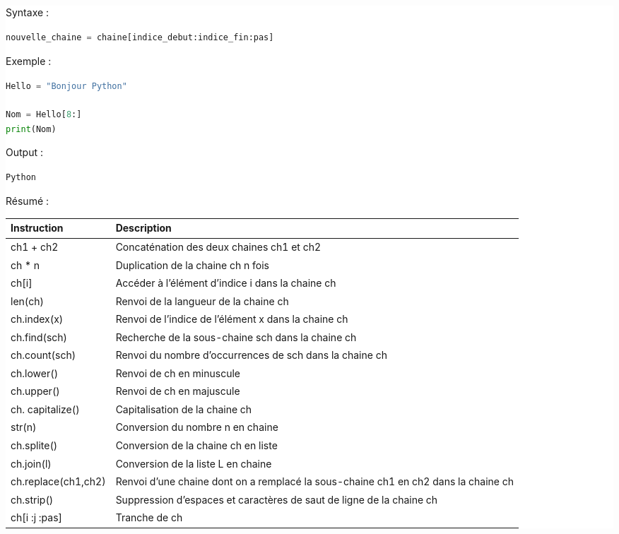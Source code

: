 Syntaxe :
```Python
nouvelle_chaine = chaine[indice_debut:indice_fin:pas]
```
Exemple :
```Python
Hello = "Bonjour Python"

Nom = Hello[8:]
print(Nom)
```
Output :
```Python
Python
```

Résumé :

|Instruction|Description|
|:---|:---|
|ch1 + ch2|Concaténation des deux chaines ch1 et ch2|
|ch * n|Duplication de la chaine ch n fois|
|ch[i]|Accéder à l’élément d’indice i dans la chaine ch|
|len(ch)|Renvoi de la langueur de la chaine ch|
|ch.index(x)|Renvoi de l’indice de l’élément x dans la chaine ch|
|ch.find(sch)|Recherche de la sous-chaine sch dans la chaine ch|
|ch.count(sch)|Renvoi du nombre d’occurrences de sch dans la chaine ch|
|ch.lower()|Renvoi de ch en minuscule|
|ch.upper()|Renvoi de ch en majuscule|
|ch. capitalize()|Capitalisation de la chaine ch|
|str(n)|Conversion du nombre n en chaine|
|ch.splite()|Conversion de la chaine ch en liste|
|ch.join(l)|Conversion de la liste L en chaine|
|ch.replace(ch1,ch2)|Renvoi d’une chaine dont on a remplacé la sous-chaine ch1 en ch2 dans la chaine ch|
|ch.strip()|Suppression d’espaces et caractères de saut de ligne de la chaine ch|
|ch[i :j :pas]|Tranche de ch|